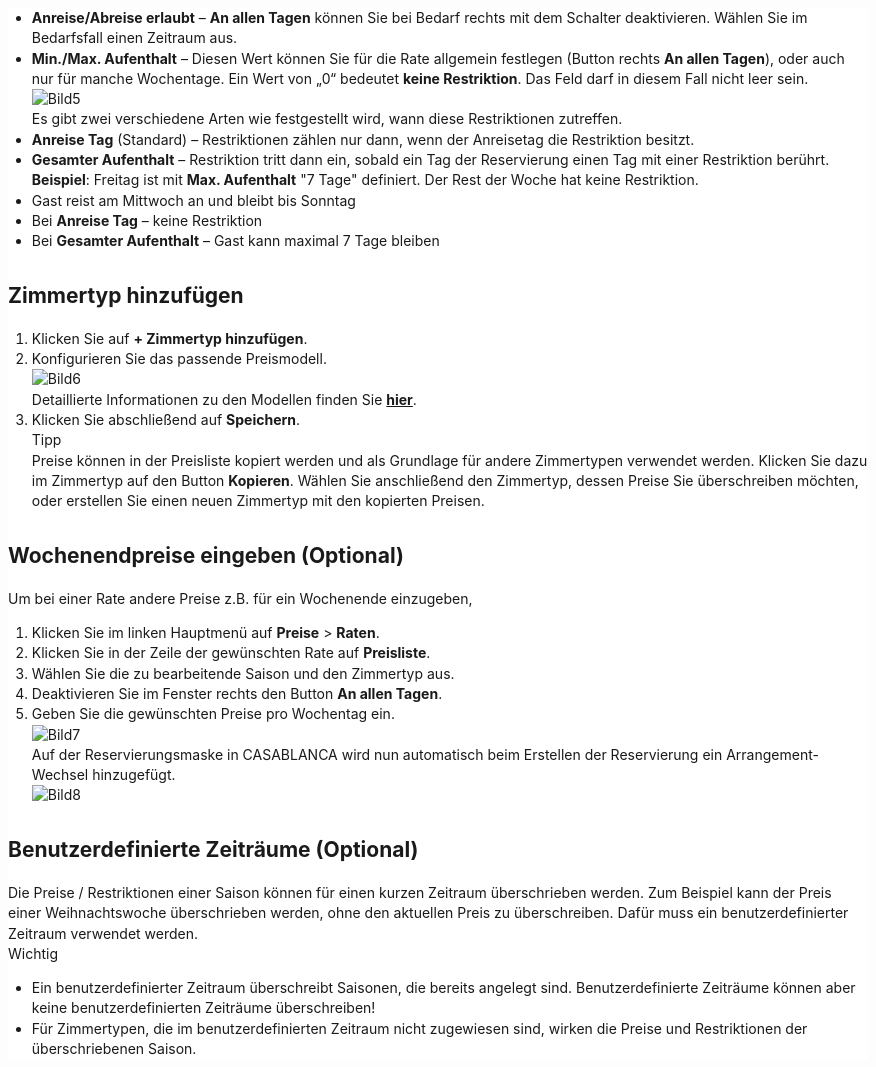 * **Anreise/Abreise erlaubt** – **An allen Tagen** können Sie bei Bedarf rechts mit dem Schalter deaktivieren. Wählen Sie im Bedarfsfall einen Zeitraum aus.
* **Min./Max. Aufenthalt** – Diesen Wert können Sie für die Rate allgemein festlegen (Button rechts **An allen Tagen**), oder auch nur für manche Wochentage. Ein Wert von „0“ bedeutet **keine Restriktion**. Das Feld darf in diesem Fall nicht leer sein.  
![Bild5](https://docs.casablanca.at/assets/images/rate_05-330745cb805907aa20c96d2a5121b98b.png "Rate Restriktion")  
Es gibt zwei verschiedene Arten wie festgestellt wird, wann diese Restriktionen zutreffen.  
* **Anreise Tag** (Standard) – Restriktionen zählen nur dann, wenn der Anreisetag die Restriktion besitzt.
* **Gesamter Aufenthalt** – Restriktion tritt dann ein, sobald ein Tag der Reservierung einen Tag mit einer Restriktion berührt.  
**Beispiel**:
Freitag ist mit **Max. Aufenthalt** "7 Tage" definiert. Der Rest der Woche hat keine Restriktion.  
* Gast reist am Mittwoch an und bleibt bis Sonntag
* Bei **Anreise Tag** – keine Restriktion
* Bei **Gesamter Aufenthalt** – Gast kann maximal 7 Tage bleiben

## Zimmertyp hinzufügen[](https://docs.casablanca.at/cloud/raten/rates/#zimmertyp-hinzufügen "Direkter Link zu Zimmertyp hinzufügen")  
1. Klicken Sie auf **+ Zimmertyp hinzufügen**.
2. Konfigurieren Sie das passende Preismodell.  
![Bild6](https://docs.casablanca.at/assets/images/rate_06-b55fa746993826fd6d2b6eb793fd40c6.png "Rate Zimmertyp")  
Detaillierte Informationen zu den Modellen finden Sie **[hier](https://docs.casablanca.at/cloud/raten/rates/models)**.  
3. Klicken Sie abschließend auf **Speichern**.  
Tipp  
Preise können in der Preisliste kopiert werden und als Grundlage für andere Zimmertypen verwendet werden. Klicken Sie dazu im Zimmertyp auf den Button **Kopieren**. Wählen Sie anschließend den Zimmertyp, dessen Preise Sie überschreiben möchten, oder erstellen Sie einen neuen Zimmertyp mit den kopierten Preisen.

## Wochenendpreise eingeben (Optional)[](https://docs.casablanca.at/cloud/raten/rates/#wochenendpreise-eingeben-optional "Direkter Link zu Wochenendpreise eingeben (Optional)")  
Um bei einer Rate andere Preise z.B. für ein Wochenende einzugeben,  
1. Klicken Sie im linken Hauptmenü auf **Preise** > **Raten**.
2. Klicken Sie in der Zeile der gewünschten Rate auf **Preisliste**.
3. Wählen Sie die zu bearbeitende Saison und den Zimmertyp aus.
4. Deaktivieren Sie im Fenster rechts den Button **An allen Tagen**.
5. Geben Sie die gewünschten Preise pro Wochentag ein.  
![Bild7](https://docs.casablanca.at/assets/images/wochenend_preise-37a0b5263a4d987314b2688b18a96657.png "Wochenendpreise")  
Auf der Reservierungsmaske in CASABLANCA wird nun automatisch beim Erstellen der Reservierung ein Arrangement-Wechsel hinzugefügt.  
![Bild8](https://docs.casablanca.at/assets/images/wochenend_preise_dt-ecd3299a7d3d76f038c6331cbdfc768f.png "Wochenendpreise Desktop")

## Benutzerdefinierte Zeiträume (Optional)[](https://docs.casablanca.at/cloud/raten/rates/#benutzerdefinierte-zeiträume-optional "Direkter Link zu Benutzerdefinierte Zeiträume (Optional)")  
Die Preise / Restriktionen einer Saison können für einen kurzen Zeitraum überschrieben werden. Zum
Beispiel kann der Preis einer Weihnachtswoche überschrieben werden, ohne den aktuellen Preis zu
überschreiben. Dafür muss ein benutzerdefinierter Zeitraum verwendet werden.  
Wichtig  
* Ein benutzerdefinierter Zeitraum überschreibt Saisonen, die bereits angelegt sind. Benutzerdefinierte Zeiträume können aber keine benutzerdefinierten Zeiträume überschreiben!
* Für Zimmertypen, die im benutzerdefinierten Zeitraum nicht zugewiesen sind, wirken die
Preise und Restriktionen der überschriebenen Saison.
